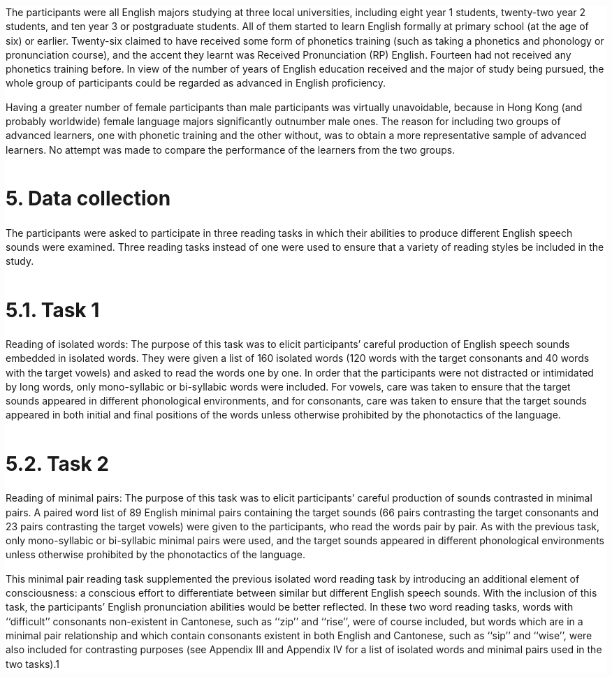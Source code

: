 The participants were all English majors studying at three local universities, including eight year 1 students, twenty-two year 2 students, and ten year 3 or postgraduate students. All of them started to learn English formally at primary school (at the age of six) or earlier. Twenty-six claimed to have received some form of phonetics training (such as taking a phonetics and phonology or pronunciation course), and the accent they learnt was Received Pronunciation (RP) English. Fourteen had not received any phonetics training before. In view of the number of years of English education received and the major of study being pursued, the whole group of participants could be regarded as advanced in English proficiency.

Having a greater number of female participants than male participants was virtually unavoidable, because in Hong Kong (and probably worldwide) female language majors significantly outnumber male ones. The reason for including two groups of advanced learners, one with phonetic training and the other without, was to obtain a more representative sample of advanced learners. No attempt was made to compare the performance of the learners from the two groups.

# 5. Data collection

The participants were asked to participate in three reading tasks in which their abilities to produce different English speech sounds were examined. Three reading tasks instead of one were used to ensure that a variety of reading styles be included in the study.

# 5.1. Task 1

Reading of isolated words: The purpose of this task was to elicit participants’ careful production of English speech sounds embedded in isolated words. They were given a list of 160 isolated words (120 words with the target consonants and 40 words with the target vowels) and asked to read the words one by one. In order that the participants were not distracted or intimidated by long words, only mono-syllabic or bi-syllabic words were included. For vowels, care was taken to ensure that the target sounds appeared in different phonological environments, and for consonants, care was taken to ensure that the target sounds appeared in both initial and final positions of the words unless otherwise prohibited by the phonotactics of the language.

# 5.2. Task 2

Reading of minimal pairs: The purpose of this task was to elicit participants’ careful production of sounds contrasted in minimal pairs. A paired word list of 89 English minimal pairs containing the target sounds (66 pairs contrasting the target consonants and 23 pairs contrasting the target vowels) were given to the participants, who read the words pair by pair. As with the previous task, only mono-syllabic or bi-syllabic minimal pairs were used, and the target sounds appeared in different phonological environments unless otherwise prohibited by the phonotactics of the language.

This minimal pair reading task supplemented the previous isolated word reading task by introducing an additional element of consciousness: a conscious effort to differentiate between similar but different English speech sounds. With the inclusion of this task, the participants’ English pronunciation abilities would be better reflected. In these two word reading tasks, words with ‘‘difficult’’ consonants non-existent in Cantonese, such as ‘‘zip’’ and ‘‘rise’’, were of course included, but words which are in a minimal pair relationship and which contain consonants existent in both English and Cantonese, such as ‘‘sip’’ and ‘‘wise’’, were also included for contrasting purposes (see Appendix III and Appendix IV for a list of isolated words and minimal pairs used in the two tasks).1
